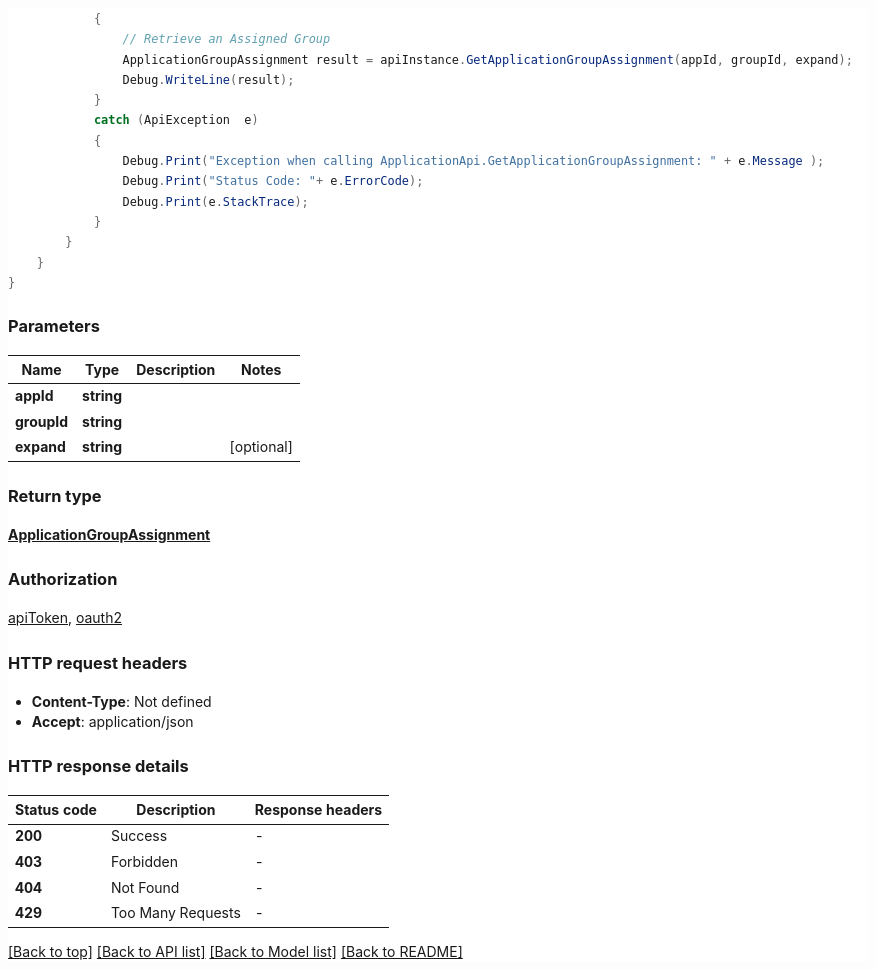 ```csharp
            {
                // Retrieve an Assigned Group
                ApplicationGroupAssignment result = apiInstance.GetApplicationGroupAssignment(appId, groupId, expand);
                Debug.WriteLine(result);
            }
            catch (ApiException  e)
            {
                Debug.Print("Exception when calling ApplicationApi.GetApplicationGroupAssignment: " + e.Message );
                Debug.Print("Status Code: "+ e.ErrorCode);
                Debug.Print(e.StackTrace);
            }
        }
    }
}
```

### Parameters

Name | Type | Description  | Notes
------------- | ------------- | ------------- | -------------
 **appId** | **string**|  | 
 **groupId** | **string**|  | 
 **expand** | **string**|  | [optional] 

### Return type

[**ApplicationGroupAssignment**](ApplicationGroupAssignment.md)

### Authorization

[apiToken](../README.md#apiToken), [oauth2](../README.md#oauth2)

### HTTP request headers

 - **Content-Type**: Not defined
 - **Accept**: application/json


### HTTP response details
| Status code | Description | Response headers |
|-------------|-------------|------------------|
| **200** | Success |  -  |
| **403** | Forbidden |  -  |
| **404** | Not Found |  -  |
| **429** | Too Many Requests |  -  |

[[Back to top]](#) [[Back to API list]](../README.md#documentation-for-api-endpoints) [[Back to Model list]](../README.md#documentation-for-models) [[Back to README]](../README.md)
